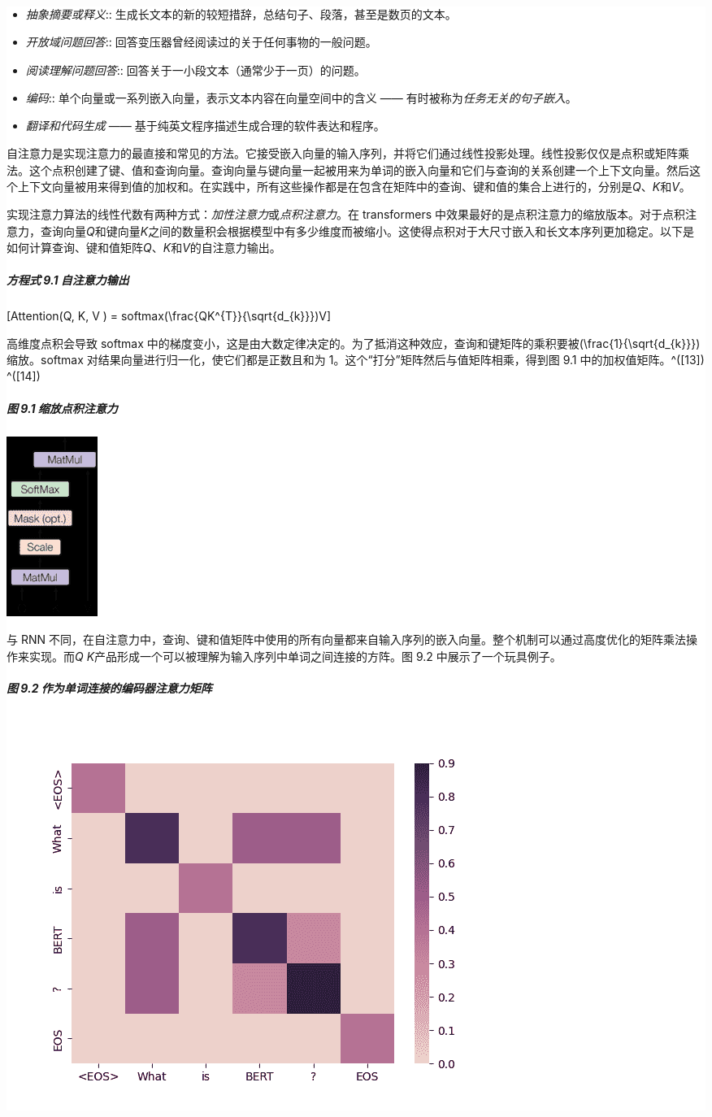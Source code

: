 +   *抽象摘要或释义*:: 生成长文本的新的较短措辞，总结句子、段落，甚至是数页的文本。

+   *开放域问题回答*:: 回答变压器曾经阅读过的关于任何事物的一般问题。

+   *阅读理解问题回答*:: 回答关于一小段文本（通常少于一页）的问题。

+   *编码*:: 单个向量或一系列嵌入向量，表示文本内容在向量空间中的含义 —— 有时被称为*任务无关的句子嵌入*。

+   *翻译和代码生成* —— 基于纯英文程序描述生成合理的软件表达和程序。

自注意力是实现注意力的最直接和常见的方法。它接受嵌入向量的输入序列，并将它们通过线性投影处理。线性投影仅仅是点积或矩阵乘法。这个点积创建了键、值和查询向量。查询向量与键向量一起被用来为单词的嵌入向量和它们与查询的关系创建一个上下文向量。然后这个上下文向量被用来得到值的加权和。在实践中，所有这些操作都是在包含在矩阵中的查询、键和值的集合上进行的，分别是*Q*、*K*和*V*。

实现注意力算法的线性代数有两种方式：*加性注意力*或*点积注意力*。在 transformers 中效果最好的是点积注意力的缩放版本。对于点积注意力，查询向量*Q*和键向量*K*之间的数量积会根据模型中有多少维度而被缩小。这使得点积对于大尺寸嵌入和长文本序列更加稳定。以下是如何计算查询、键和值矩阵*Q*、*K*和*V*的自注意力输出。

##### 方程式 9.1 自注意力输出

\[Attention(Q, K, V ) = softmax(\frac{QK^{T}}{\sqrt{d_{k}}})V\]

高维度点积会导致 softmax 中的梯度变小，这是由大数定律决定的。为了抵消这种效应，查询和键矩阵的乘积要被\(\frac{1}{\sqrt{d_{k}}}\)缩放。softmax 对结果向量进行归一化，使它们都是正数且和为 1。这个“打分”矩阵然后与值矩阵相乘，得到图 9.1 中的加权值矩阵。^([13]) ^([14])

##### 图 9.1 缩放点积注意力

![transformer 注意力](img/transformer_attention.png)

与 RNN 不同，在自注意力中，查询、键和值矩阵中使用的所有向量都来自输入序列的嵌入向量。整个机制可以通过高度优化的矩阵乘法操作来实现。而*Q* *K*产品形成一个可以被理解为输入序列中单词之间连接的方阵。图 9.2 中展示了一个玩具例子。

##### 图 9.2 作为单词连接的编码器注意力矩阵

![注意力热图](img/attention_heatmap.png)